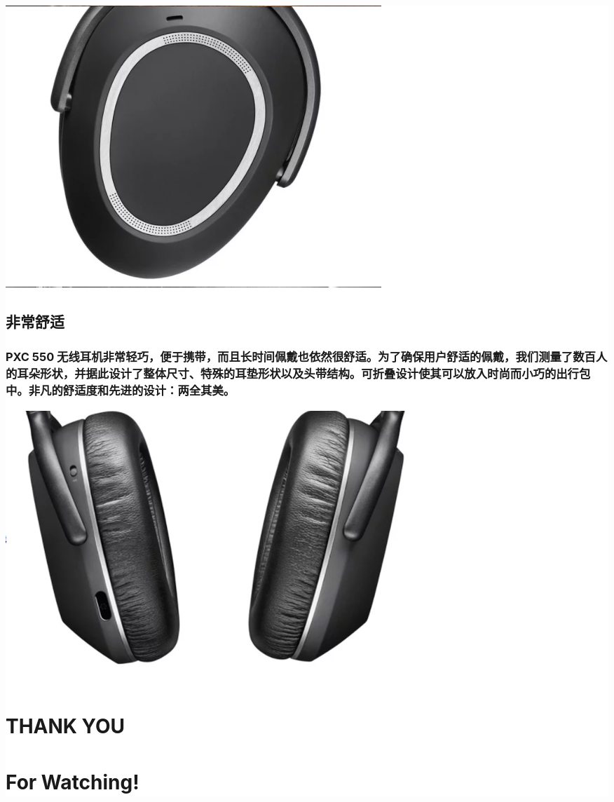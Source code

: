 ![](./图片/图片13.png)
## 非常舒适
### PXC 550 无线耳机非常轻巧，便于携带，而且长时间佩戴也依然很舒适。为了确保用户舒适的佩戴，我们测量了数百人的耳朵形状，并据此设计了整体尺寸、特殊的耳垫形状以及头带结构。可折叠设计使其可以放入时尚而小巧的出行包中。非凡的舒适度和先进的设计：两全其美。
![](./图片/图片14.png)
# THANK YOU
# For Watching!